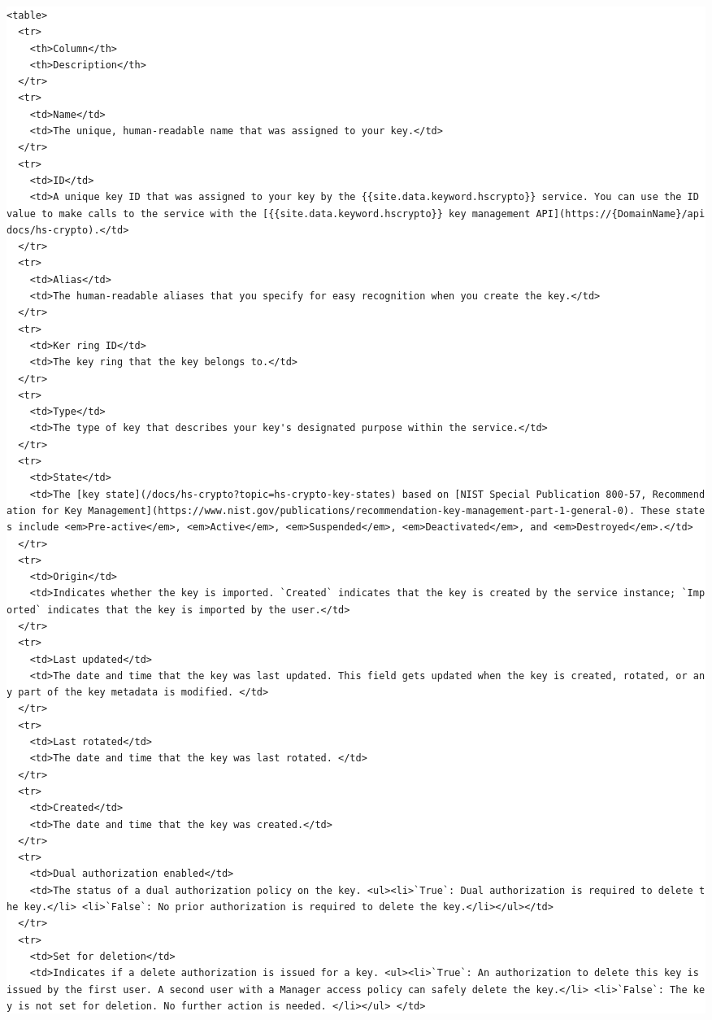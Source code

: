     <table>
      <tr>
        <th>Column</th>
        <th>Description</th>
      </tr>
      <tr>
        <td>Name</td>
        <td>The unique, human-readable name that was assigned to your key.</td>
      </tr>
      <tr>
        <td>ID</td>
        <td>A unique key ID that was assigned to your key by the {{site.data.keyword.hscrypto}} service. You can use the ID value to make calls to the service with the [{{site.data.keyword.hscrypto}} key management API](https://{DomainName}/apidocs/hs-crypto).</td>
      </tr>
      <tr>
        <td>Alias</td>
        <td>The human-readable aliases that you specify for easy recognition when you create the key.</td>
      </tr>
      <tr>
        <td>Ker ring ID</td>
        <td>The key ring that the key belongs to.</td>
      </tr>
      <tr>
        <td>Type</td>
        <td>The type of key that describes your key's designated purpose within the service.</td>
      </tr>
      <tr>
        <td>State</td>
        <td>The [key state](/docs/hs-crypto?topic=hs-crypto-key-states) based on [NIST Special Publication 800-57, Recommendation for Key Management](https://www.nist.gov/publications/recommendation-key-management-part-1-general-0). These states include <em>Pre-active</em>, <em>Active</em>, <em>Suspended</em>, <em>Deactivated</em>, and <em>Destroyed</em>.</td>
      </tr>
      <tr>
        <td>Origin</td>
        <td>Indicates whether the key is imported. `Created` indicates that the key is created by the service instance; `Imported` indicates that the key is imported by the user.</td>
      </tr>
      <tr>
        <td>Last updated</td>
        <td>The date and time that the key was last updated. This field gets updated when the key is created, rotated, or any part of the key metadata is modified. </td>
      </tr>
      <tr>
        <td>Last rotated</td>
        <td>The date and time that the key was last rotated. </td>
      </tr>
      <tr>
        <td>Created</td>
        <td>The date and time that the key was created.</td>
      </tr>
      <tr>
        <td>Dual authorization enabled</td>
        <td>The status of a dual authorization policy on the key. <ul><li>`True`: Dual authorization is required to delete the key.</li> <li>`False`: No prior authorization is required to delete the key.</li></ul></td>
      </tr>
      <tr>
        <td>Set for deletion</td>
        <td>Indicates if a delete authorization is issued for a key. <ul><li>`True`: An authorization to delete this key is issued by the first user. A second user with a Manager access policy can safely delete the key.</li> <li>`False`: The key is not set for deletion. No further action is needed. </li></ul> </td>